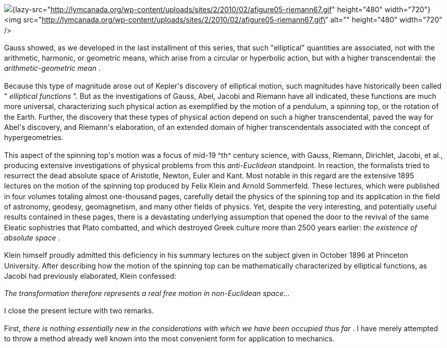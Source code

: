 ![](http://lymcanada.org/wp-content/plugins/speed-booster-pack/inc/images/1x1.trans.gif){lazy-src="http://lymcanada.org/wp-content/uploads/sites/2/2010/02/afigure05-riemann67.gif"
height="480" width="720"} \<img
src=\"http://lymcanada.org/wp-content/uploads/sites/2/2010/02/afigure05-riemann67.gif\"
alt=\"\" height=\"480\" width=\"720\" />

Gauss showed, as we developed in the last installment of this series,
that such "elliptical" quantities are associated, not with the
arithmetic, harmonic, or geometric means, which arise from a circular or
hyperbolic action, but with a higher transcendental: the
*arithmetic-geometric mean* .

Because this type of magnitude arose out of Kepler's discovery of
elliptical motion, such magnitudes have historically been called "
*elliptical functions* ". But as the investigations of Gauss, Abel,
Jacobi and Riemann have all indicated, these functions are much more
universal, characterizing such physical action as exemplified by the
motion of a pendulum, a spinning top, or the rotation of the Earth.
Further, the discovery that these types of physical action depend on
such a higher transcendental, paved the way for Abel's discovery, and
Riemann's elaboration, of an extended domain of higher transcendentals
associated with the concept of hypergeometries.

This aspect of the spinning top's motion was a focus of mid-19 ^th^
century science, with Gauss, Riemann, Dirichlet, Jacobi, et al.,
producing extensive investigations of physical problems from this
*anti-Euclidean* standpoint. In reaction, the formalists tried to
resurrect the dead absolute space of Aristotle, Newton, Euler and Kant.
Most notable in this regard are the extensive 1895 lectures on the
motion of the spinning top produced by Felix Klein and Arnold
Sommerfeld. These lectures, which were published in four volumes
totaling almost one-thousand pages, carefully detail the physics of the
spinning top and its application in the field of astronomy, geodesy,
geomagnetism, and many other fields of physics. Yet, despite the very
interesting, and potentially useful results contained in these pages,
there is a devastating underlying assumption that opened the door to the
revival of the same Eleatic sophistries that Plato combatted, and which
destroyed Greek culture more than 2500 years earlier: *the existence of
absolute space* .

Klein himself proudly admitted this deficiency in his summary lectures
on the subject given in October 1896 at Princeton University. After
describing how the motion of the spinning top can be mathematically
characterized by elliptical functions, as Jacobi had previously
elaborated, Klein confessed:

*The transformation therefore represents a real free motion in
non-Euclidean space...*

I close the present lecture with two remarks.

First, *there is nothing essentially new in the considerations with
which we have been occupied thus far* . I have merely attempted to throw
a method already well known into the most convenient form for
application to mechanics.
